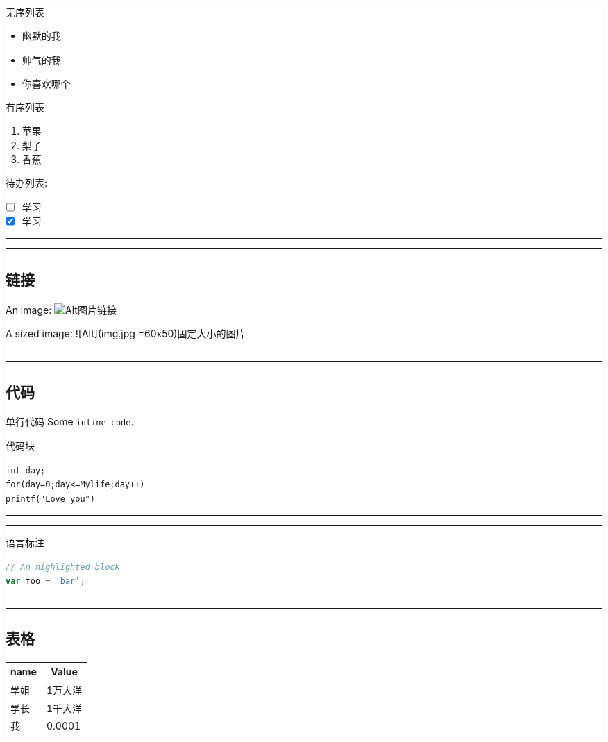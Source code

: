 无序列表
   - 幽默的我
   * 帅气的我
   + 你喜欢哪个

有序列表
1. 苹果
2. 梨子
3. 香蕉

待办列表:
- [ ] 学习
- [x] 学习
***

***
链接
---------------------------

[](https://blog.csdn.net/sinat_33224091/article/details/97206378)  

An image: ![Alt](img.jpg)图片链接

A sized image: ![Alt](img.jpg =60x50)固定大小的图片
***

***
代码
---------------------------

单行代码
Some `inline code`.

代码块
```
int day;
for(day=0;day<=Mylife;day++)
printf("Love you")

```
***
***
语言标注
```javascript
// An highlighted block
var foo = 'bar';
```
***


***
表格
---------------------------

name     | Value
-------- | -----
学姐     | 1万大洋
学长    | 1千大洋
我     | 0.0001


[^1]: The footnote.